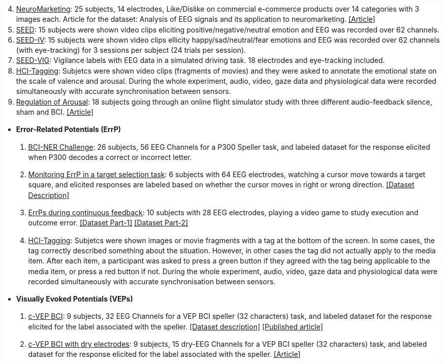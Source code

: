   4. [NeuroMarketing](https://drive.google.com/open?id=0B2T1rQUvyyWcSGVVaHZBZzRtTms): 25 subjects, 14 electrodes, Like/Dislike on commercial e-commerce products over 14 categories with 3 images each. Article for the dataset: Analysis of EEG signals and its application to neuromarketing. [[Article]](https://link.springer.com/article/10.1007/s11042-017-4580-6)
  5. [SEED](http://bcmi.sjtu.edu.cn/~seed/seed.html): 15 subjects were shown video clips eliciting positive/negative/neutral emotion and EEG was recorded over 62 channels.
  6. [SEED-IV](http://bcmi.sjtu.edu.cn/~seed/seed-iv.html): 15 subjects were shown video clips ellicity happy/sad/neutral/fear emotions and EEG was recorded over 62 channels (with eye-tracking) for 3 sessions per subject (24 trials per session).
  7. [SEED-VIG](http://bcmi.sjtu.edu.cn/~seed/seed-vig.html): Vigilance labels with EEG data in a simulated driving task. 18 electrodes and eye-tracking included.
  8. [HCI-Tagging](https://mahnob-db.eu/hci-tagging/): Subjetcs were shown video clips (fragments of movies) and they were asked to annotate the emotional state on the scale of valence and arousal. During the whole experiment, audio, video, gaze data and physiological data were recorded simultaneously with accurate synchronisation between sensors.
  9. [Regulation of Arousal](https://ieee-dataport.org/open-access/regulation-arousal-online-neurofeedback-improves-human-performance-demanding-sensory): 18 subjects going through an online flight simulator study with three different audio-feedback silence, sham and BCI. [[Article]](https://www.pnas.org/content/116/13/6482)
  
  
* **Error-Related Potentials (ErrP)**
  1. [BCI-NER Challenge](https://www.kaggle.com/c/inria-bci-challenge): 26 subjects, 56 EEG Channels for a P300 Speller task, and labeled dataset for the response elicited when P300 decodes a correct or incorrect letter.
  
  2. [Monitoring ErrP in a target selection task](http://bnci-horizon-2020.eu/database/data-sets): 6 subjects with 64 EEG electrodes, watching a cursor move towards a target square, and elicited responses are labeled based on whether the cursor moves in right or wrong direction. [[Dataset Description]](https://lampx.tugraz.at/~bci/database/013-2015/description.pdf)
  
  3. [ErrPs during continuous feedback](https://www-ti.informatik.uni-tuebingen.de/~spueler/eeg_data/contErrP_description.pdf): 10 subjects with 28 EEG electrodes, playing a video game to study execution and outcome error. [[Dataset Part-1]](https://www-ti.informatik.uni-tuebingen.de/~spueler/eeg_data/Continous_ErrP_dataset_Part1.rar) [[Dataset Part-2]](https://www-ti.informatik.uni-tuebingen.de/~spueler/eeg_data/Continous_ErrP_dataset_Part2.rar)
  
  4. [HCI-Tagging](https://mahnob-db.eu/hci-tagging/): Subjetcs were shown images or movie fragments with a tag at the bottom of the screen. In some cases, the tag correctly described something about the situation. However, in other cases the tag did not actually apply to the media item. After each item, a participant was asked to press a green button if they agreed with the tag being applicable to the media item, or press a red button if not. During the whole experiment, audio, video, gaze data and physiological data were recorded simultaneously with accurate synchronisation between sensors.
  
* **Visually Evoked Potentials (VEPs)**
  1. [c-VEP BCI](https://www-ti.informatik.uni-tuebingen.de/~spueler/eeg_data/cVEP_dataset.rar): 9 subjects, 32 EEG Channels for a VEP BCI speller (32 characters) task, and labeled dataset for the response elicited for the label associated with the speller. [[Dataset description]](https://www-ti.informatik.uni-tuebingen.de/~spueler/eeg_data/cVEP_description.pdf) [[Published article]](https://journals.plos.org/plosone/article?id=10.1371/journal.pone.0051077)
  
   2. [c-VEP BCI with dry electrodes](https://www-ti.informatik.uni-tuebingen.de/~spueler/eeg_data/dry_cVEP_dataset.rar): 9 subjects, 15 dry-EEG Channels for a VEP BCI speller (32 characters) task, and labeled dataset for the response elicited for the label associated with the speller. [[Article]](https://journals.plos.org/plosone/article?id=10.1371/journal.pone.0172400)
   